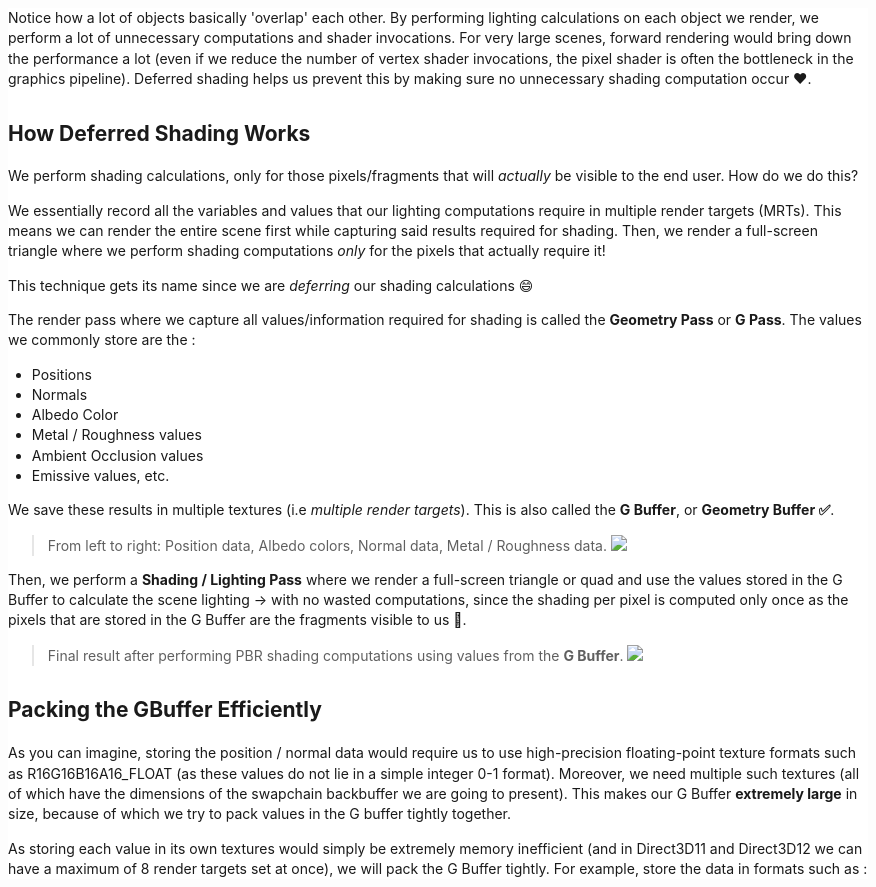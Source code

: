 
Notice how a lot of objects basically 'overlap' each other. By performing lighting calculations on each object we render, we perform a lot of unnecessary computations and shader invocations. For very large scenes, forward rendering would bring down the performance a lot (even if we reduce the number of vertex shader invocations, the pixel shader is often the bottleneck in the graphics pipeline).
Deferred shading helps us prevent this by making sure no unnecessary shading computation occur :heart:.

## How Deferred Shading Works
We perform shading calculations, only for those pixels/fragments that will *actually* be visible to the end user. How do we do this? 

We essentially record all the variables and values that our lighting computations require in multiple render targets (MRTs). This means we can render the entire scene first while capturing said results required for shading. Then, we render a full-screen triangle where we perform shading computations *only* for the pixels that actually require it! 

This technique gets its name since we are *deferring* our shading calculations :smile:

The render pass where we capture all values/information required for shading is called the **Geometry Pass** or **G Pass**. The values we commonly store are the : 
* Positions
* Normals
* Albedo Color
* Metal / Roughness values
* Ambient Occlusion values 
* Emissive values, etc.

We save these results in multiple textures (i.e *multiple render targets*). This is also called the **G Buffer**, or **Geometry Buffer :white_check_mark:**.

> From left to right: Position data, Albedo colors, Normal data, Metal / Roughness data.
![](/images/DeferredBlog.png)



Then, we perform a **Shading / Lighting Pass** where we render a full-screen triangle or quad and use the values stored in the G Buffer to calculate the scene lighting -> with no wasted computations, since the shading per pixel is computed only once as the pixels that are stored in the G Buffer are the fragments visible to us :rocket:.

> Final result after performing PBR shading computations using values from the **G Buffer**.
![](/images/DeferredShadingResult.png)


## Packing the GBuffer Efficiently
As you can imagine, storing the position / normal data would require us to use high-precision floating-point texture formats such as R16G16B16A16_FLOAT (as these values do not lie in a simple integer 0-1 format). Moreover, we need multiple such textures (all of which have the dimensions of the swapchain backbuffer we are going to present). This makes our G Buffer **extremely large** in size, because of which we try to pack values in the G buffer tightly together.

As storing each value in its own textures would simply be extremely memory inefficient (and in Direct3D11 and Direct3D12 we can have a maximum of 8 render targets set at once), we will pack the G Buffer tightly. For example, store the data in formats such as : 

